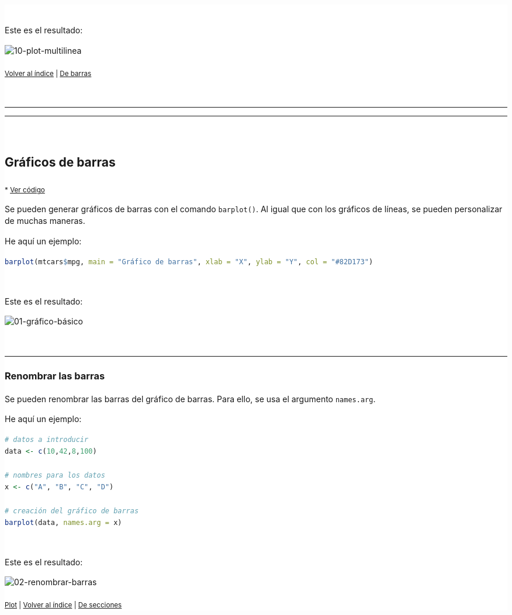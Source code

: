 <br>

Este es el resultado:

![10-plot-multilinea](https://user-images.githubusercontent.com/110897750/206936607-06b4dfb8-8a44-47c7-a1a0-ad4c9c72ca24.png)

<sub>[Volver al índice](#índice) | [De barras](#gráficos-de-barras)</sub>


<br><hr>
<hr><br>


## Gráficos de barras

<sub>* [Ver código](02-barplot.R)</sub>

Se pueden generar gráficos de barras con el comando `barplot()`. Al igual que con los gráficos de líneas, se pueden personalizar de muchas maneras.

He aquí un ejemplo:

```r
barplot(mtcars$mpg, main = "Gráfico de barras", xlab = "X", ylab = "Y", col = "#82D173")
```

<br>

Este es el resultado:

![01-gráfico-básico](https://user-images.githubusercontent.com/110897750/206936771-f8956a6e-8930-4833-a869-c968f3afcd54.png)


<br><hr>


### Renombrar las barras

Se pueden renombrar las barras del gráfico de barras. Para ello, se usa el argumento `names.arg`.

He aquí un ejemplo:

```r
# datos a introducir
data <- c(10,42,8,100)

# nombres para los datos
x <- c("A", "B", "C", "D")

# creación del gráfico de barras
barplot(data, names.arg = x)
```

<br>

Este es el resultado:

![02-renombrar-barras](https://user-images.githubusercontent.com/110897750/206936773-e29828b7-9fef-488c-9e78-5c3399e1335c.png)

<sub>[Plot](#plot) | [Volver al índice](#índice) | [De secciones](#gráfico-de-secciones)</sub>
